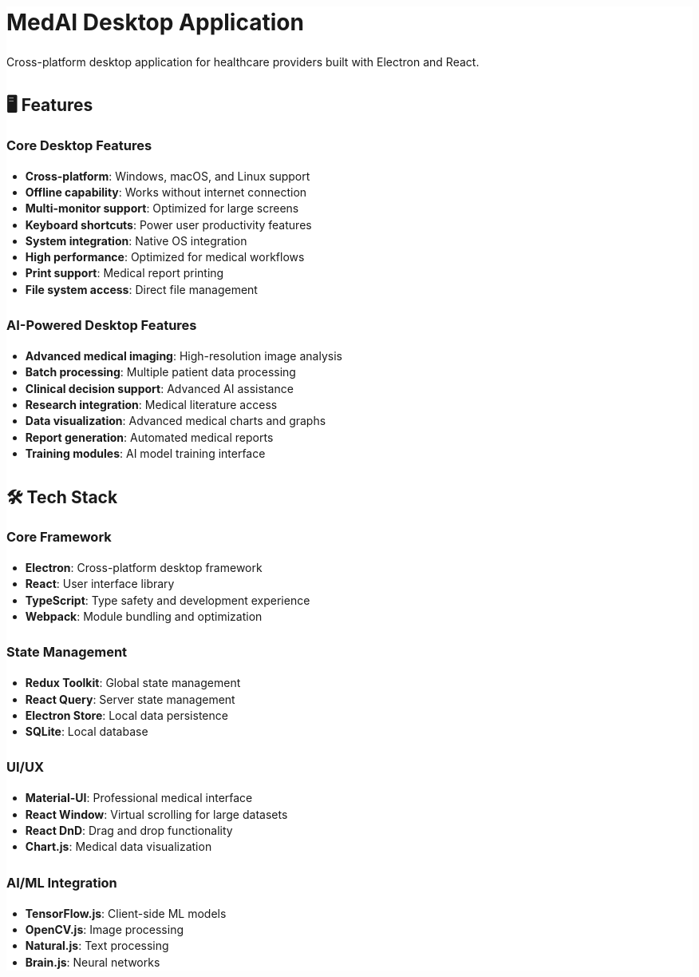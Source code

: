 # MedAI Desktop Application

Cross-platform desktop application for healthcare providers built with Electron and React.

## 🖥️ Features

### Core Desktop Features
- **Cross-platform**: Windows, macOS, and Linux support
- **Offline capability**: Works without internet connection
- **Multi-monitor support**: Optimized for large screens
- **Keyboard shortcuts**: Power user productivity features
- **System integration**: Native OS integration
- **High performance**: Optimized for medical workflows
- **Print support**: Medical report printing
- **File system access**: Direct file management

### AI-Powered Desktop Features
- **Advanced medical imaging**: High-resolution image analysis
- **Batch processing**: Multiple patient data processing
- **Clinical decision support**: Advanced AI assistance
- **Research integration**: Medical literature access
- **Data visualization**: Advanced medical charts and graphs
- **Report generation**: Automated medical reports
- **Training modules**: AI model training interface

## 🛠️ Tech Stack

### Core Framework
- **Electron**: Cross-platform desktop framework
- **React**: User interface library
- **TypeScript**: Type safety and development experience
- **Webpack**: Module bundling and optimization

### State Management
- **Redux Toolkit**: Global state management
- **React Query**: Server state management
- **Electron Store**: Local data persistence
- **SQLite**: Local database

### UI/UX
- **Material-UI**: Professional medical interface
- **React Window**: Virtual scrolling for large datasets
- **React DnD**: Drag and drop functionality
- **Chart.js**: Medical data visualization

### AI/ML Integration
- **TensorFlow.js**: Client-side ML models
- **OpenCV.js**: Image processing
- **Natural.js**: Text processing
- **Brain.js**: Neural networks
